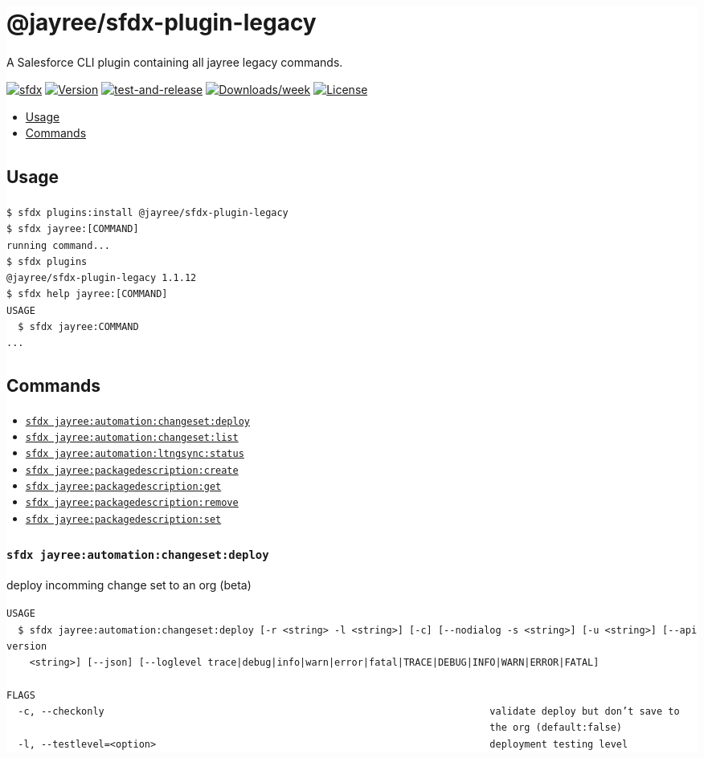 # @jayree/sfdx-plugin-legacy

A Salesforce CLI plugin containing all jayree legacy commands.

[![sfdx](https://img.shields.io/badge/cli-sfdx-brightgreen.svg)](https://developer.salesforce.com/tools/sfdxcli)
[![Version](https://img.shields.io/npm/v/@jayree/sfdx-plugin-legacy.svg)](https://npmjs.org/package/@jayree/sfdx-plugin-legacy)
[![test-and-release](https://github.com/jayree/sfdx-plugin-manifest/actions/workflows/release.yml/badge.svg)](https://github.com/jayree/sfdx-plugin-manifest/actions/workflows/release.yml)
[![Downloads/week](https://img.shields.io/npm/dw/@jayree/sfdx-plugin-legacy.svg)](https://npmjs.org/package/@jayree/sfdx-plugin-legacy)
[![License](https://img.shields.io/npm/l/@jayree/sfdx-plugin-legacy.svg)](https://github.com/jayree-plugins/sfdx-plugin-manifest/blob/main/package.json)


* [Usage](#usage)
* [Commands](#commands)


## Usage


```sh-session
$ sfdx plugins:install @jayree/sfdx-plugin-legacy
$ sfdx jayree:[COMMAND]
running command...
$ sfdx plugins
@jayree/sfdx-plugin-legacy 1.1.12
$ sfdx help jayree:[COMMAND]
USAGE
  $ sfdx jayree:COMMAND
...
```


## Commands


* [`sfdx jayree:automation:changeset:deploy`](#sfdx-jayreeautomationchangesetdeploy)
* [`sfdx jayree:automation:changeset:list`](#sfdx-jayreeautomationchangesetlist)
* [`sfdx jayree:automation:ltngsync:status`](#sfdx-jayreeautomationltngsyncstatus)
* [`sfdx jayree:packagedescription:create`](#sfdx-jayreepackagedescriptioncreate)
* [`sfdx jayree:packagedescription:get`](#sfdx-jayreepackagedescriptionget)
* [`sfdx jayree:packagedescription:remove`](#sfdx-jayreepackagedescriptionremove)
* [`sfdx jayree:packagedescription:set`](#sfdx-jayreepackagedescriptionset)

### `sfdx jayree:automation:changeset:deploy`

deploy incomming change set to an org (beta)

```
USAGE
  $ sfdx jayree:automation:changeset:deploy [-r <string> -l <string>] [-c] [--nodialog -s <string>] [-u <string>] [--apiversion
    <string>] [--json] [--loglevel trace|debug|info|warn|error|fatal|TRACE|DEBUG|INFO|WARN|ERROR|FATAL]

FLAGS
  -c, --checkonly                                                                   validate deploy but don’t save to
                                                                                    the org (default:false)
  -l, --testlevel=<option>                                                          deployment testing level
```